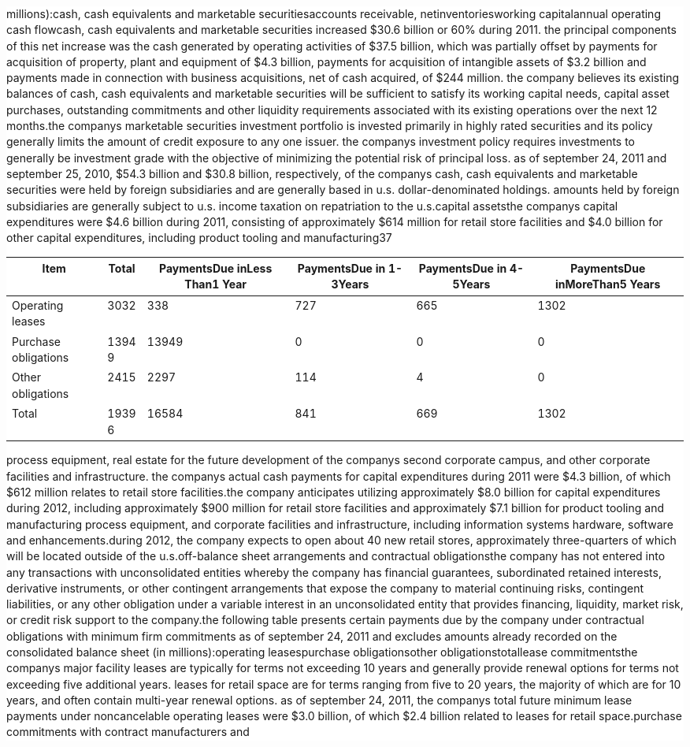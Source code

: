 millions):cash, cash equivalents and marketable securitiesaccounts receivable, netinventoriesworking capitalannual operating cash flowcash, cash equivalents and marketable securities increased $30.6 billion or 60% during 2011. the
principal components of this net increase was the cash generated by operating activities of $37.5 billion, which was partially offset by payments for acquisition of property, plant and equipment of $4.3 billion, payments for acquisition of
intangible assets of $3.2 billion and payments made in connection with business acquisitions, net of cash acquired, of $244 million. the company believes its existing balances of cash, cash equivalents and marketable securities will be sufficient to
satisfy its working capital needs, capital asset purchases, outstanding commitments and other liquidity requirements associated with its existing operations over the next 12 months.the companys marketable securities investment portfolio is invested primarily in highly rated securities and its policy generally
limits the amount of credit exposure to any one issuer. the companys investment policy requires investments to generally be investment grade with the objective of minimizing the potential risk of principal loss. as of september 24, 2011
and september 25, 2010, $54.3 billion and $30.8 billion, respectively, of the companys cash, cash equivalents and marketable securities were held by foreign subsidiaries and are generally based in u.s. dollar-denominated holdings. amounts
held by foreign subsidiaries are generally subject to u.s. income taxation on repatriation to the u.s.capital assetsthe companys capital expenditures were $4.6 billion during 2011, consisting of approximately $614 million for retail store
facilities and $4.0 billion for other capital expenditures, including product tooling and manufacturing37


| Item | Total | PaymentsDue inLess Than1 Year | PaymentsDue in 1-3Years | PaymentsDue in 4-5Years | PaymentsDue inMoreThan5 Years |
| --- | --- | --- | --- | --- | --- |
| Operating leases | 3032 | 338 | 727 | 665 | 1302 |
| Purchase obligations | 13949 | 13949 | 0 | 0 | 0 |
| Other obligations | 2415 | 2297 | 114 | 4 | 0 |
| Total | 19396 | 16584 | 841 | 669 | 1302 |


process equipment, real estate for the future development of the companys second corporate campus, and other corporate facilities and infrastructure. the companys actual cash payments
for capital expenditures during 2011 were $4.3 billion, of which $612 million relates to retail store facilities.the company
anticipates utilizing approximately $8.0 billion for capital expenditures during 2012, including approximately $900 million for retail store facilities and approximately $7.1 billion for product tooling and manufacturing process equipment, and
corporate facilities and infrastructure, including information systems hardware, software and enhancements.during 2012, the
company expects to open about 40 new retail stores, approximately three-quarters of which will be located outside of the u.s.off-balance
sheet arrangements and contractual obligationsthe company has not entered into any transactions with unconsolidated
entities whereby the company has financial guarantees, subordinated retained interests, derivative instruments, or other contingent arrangements that expose the company to material continuing risks, contingent liabilities, or any other obligation
under a variable interest in an unconsolidated entity that provides financing, liquidity, market risk, or credit risk support to the company.the following table presents certain payments due by the company under contractual obligations with minimum firm commitments as of september 24, 2011 and excludes amounts already recorded on the
consolidated balance sheet (in millions):operating leasespurchase obligationsother obligationstotallease commitmentsthe companys major facility leases are typically for terms not exceeding 10 years and generally provide renewal options for terms not exceeding five additional years. leases for retail space are for
terms ranging from five to 20 years, the majority of which are for 10 years, and often contain multi-year renewal options. as of september 24, 2011, the companys total future minimum lease payments under noncancelable operating leases
were $3.0 billion, of which $2.4 billion related to leases for retail space.purchase commitments with contract manufacturers and